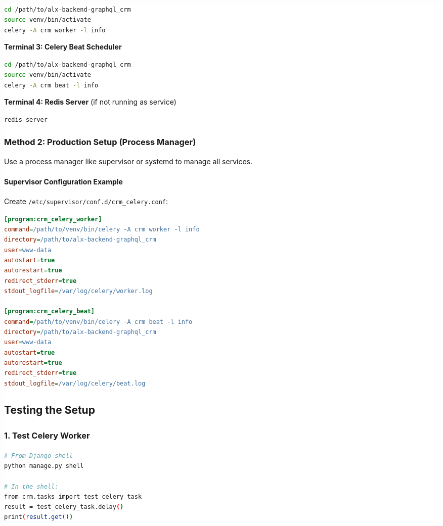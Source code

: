 ```bash
cd /path/to/alx-backend-graphql_crm
source venv/bin/activate
celery -A crm worker -l info
```

**Terminal 3: Celery Beat Scheduler**

```bash
cd /path/to/alx-backend-graphql_crm
source venv/bin/activate
celery -A crm beat -l info
```

**Terminal 4: Redis Server** (if not running as service)

```bash
redis-server
```

### Method 2: Production Setup (Process Manager)

Use a process manager like supervisor or systemd to manage all services.

#### Supervisor Configuration Example

Create `/etc/supervisor/conf.d/crm_celery.conf`:

```ini
[program:crm_celery_worker]
command=/path/to/venv/bin/celery -A crm worker -l info
directory=/path/to/alx-backend-graphql_crm
user=www-data
autostart=true
autorestart=true
redirect_stderr=true
stdout_logfile=/var/log/celery/worker.log

[program:crm_celery_beat]
command=/path/to/venv/bin/celery -A crm beat -l info
directory=/path/to/alx-backend-graphql_crm
user=www-data
autostart=true
autorestart=true
redirect_stderr=true
stdout_logfile=/var/log/celery/beat.log
```

## Testing the Setup

### 1. Test Celery Worker

```bash
# From Django shell
python manage.py shell

# In the shell:
from crm.tasks import test_celery_task
result = test_celery_task.delay()
print(result.get())
```

